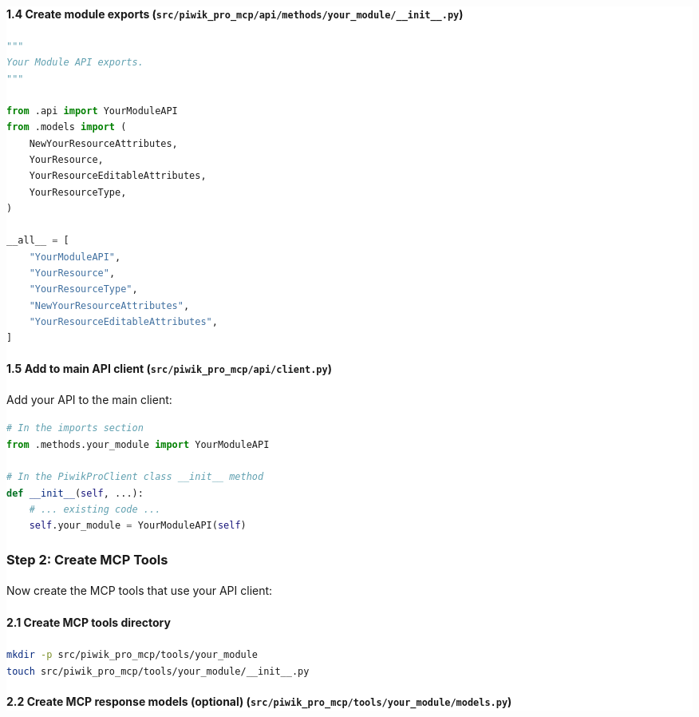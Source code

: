 #### 1.4 Create module exports (`src/piwik_pro_mcp/api/methods/your_module/__init__.py`)

```python
"""
Your Module API exports.
"""

from .api import YourModuleAPI
from .models import (
    NewYourResourceAttributes,
    YourResource,
    YourResourceEditableAttributes,
    YourResourceType,
)

__all__ = [
    "YourModuleAPI",
    "YourResource",
    "YourResourceType",
    "NewYourResourceAttributes",
    "YourResourceEditableAttributes",
]
```

#### 1.5 Add to main API client (`src/piwik_pro_mcp/api/client.py`)

Add your API to the main client:

```python
# In the imports section
from .methods.your_module import YourModuleAPI

# In the PiwikProClient class __init__ method
def __init__(self, ...):
    # ... existing code ...
    self.your_module = YourModuleAPI(self)
```

### Step 2: Create MCP Tools

Now create the MCP tools that use your API client:

#### 2.1 Create MCP tools directory

```bash
mkdir -p src/piwik_pro_mcp/tools/your_module
touch src/piwik_pro_mcp/tools/your_module/__init__.py
```

#### 2.2 Create MCP response models (optional) (`src/piwik_pro_mcp/tools/your_module/models.py`)
